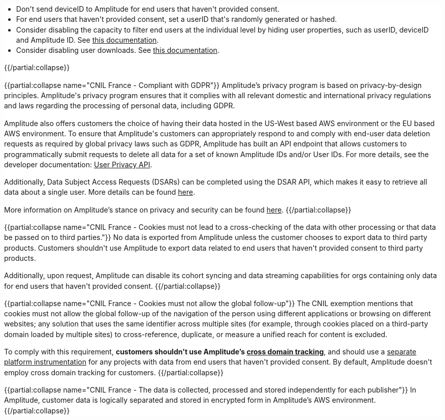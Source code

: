 - Don't send deviceID to Amplitude for end users that haven't provided consent.
- For end users that haven't provided consent, set a userID that's randomly generated or hashed.
- Consider disabling the capacity to filter end users at the individual level by hiding user properties, such as userID, deviceID and Amplitude ID. See [this documentation](/docs/data/transformations). 
- Consider disabling user downloads. See [this documentation](/docs/admin/account-management/manage-orgs-projects). 

{{/partial:collapse}}

{{partial:collapse name="CNIL France - Compliant with GDPR"}}
Amplitude’s privacy program is based on privacy-by-design principles. Amplitude's privacy program ensures that it complies with all relevant domestic and international privacy regulations and laws regarding the processing of personal data, including GDPR.

Amplitude also offers customers the choice of having their data hosted in the US-West based AWS environment or the EU based AWS environment. To ensure that Amplitude's customers can appropriately respond to and comply with end-user data deletion requests as required by global privacy laws such as GDPR, Amplitude has built an API endpoint that allows customers to programmatically submit requests to delete all data for a set of known Amplitude IDs and/or User IDs. For more details, see the developer documentation: [User Privacy API](/docs/apis/analytics/user-privacy).

Additionally, Data Subject Access Requests (DSARs) can be completed using the DSAR API, which makes it easy to retrieve all data about a single user. More details can be found [here](/docs/apis/analytics/ccpa-dsar). 

More information on Amplitude’s stance on privacy and security can be found [here](https://amplitude.com/trust). 
{{/partial:collapse}}

{{partial:collapse name="CNIL France - Cookies must not lead to a cross-checking of the data with other processing or that data be passed on to third parties."}}
No data is exported from Amplitude unless the customer chooses to export data to third party products. Customers shouldn't use Amplitude to export data related to end users that haven't provided consent to third party products. 

Additionally, upon request, Amplitude can disable its cohort syncing and data streaming capabilities for orgs containing only data for end users that haven't provided consent. 
{{/partial:collapse}}

{{partial:collapse name="CNIL France - Cookies must not allow the global follow-up"}}
The CNIL exemption mentions that cookies must not allow the global follow-up of the navigation of the person using different applications or browsing on different websites; any solution that uses the same identifier across multiple sites (for example, through cookies placed on a third-party domain loaded by multiple sites) to cross-reference, duplicate, or measure a unified reach for content is excluded. 

To comply with this requirement, **customers shouldn't use Amplitude’s [cross domain tracking](/docs/sdks/analytics/browser/browser-sdk-2#cross-domain-tracking)**, and should use a [separate platform instrumentation](/docs/get-started/cross-platform-vs-separate-platform) for any projects with data from end users that haven't provided consent. By default, Amplitude doesn't employ cross domain tracking for customers.
{{/partial:collapse}}

{{partial:collapse name="CNIL France - The data is collected, processed and stored independently for each publisher"}}
In Amplitude, customer data is logically separated and stored in encrypted form in Amplitude’s AWS environment.
{{/partial:collapse}}
